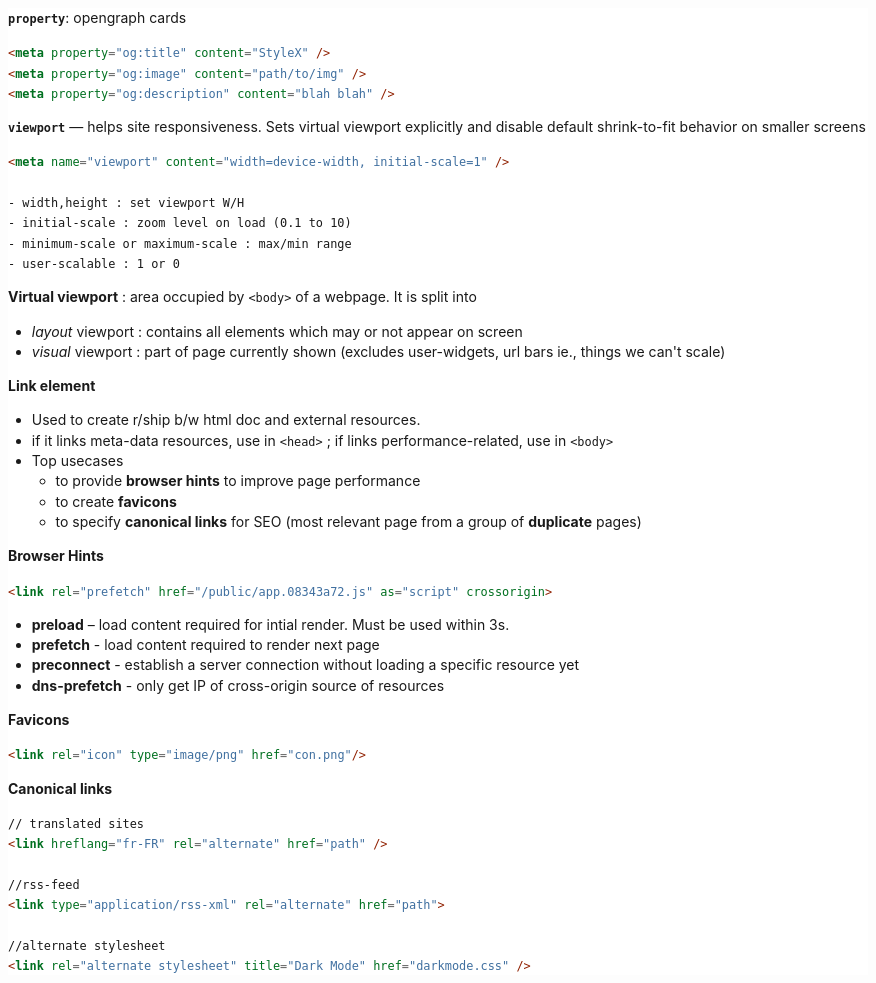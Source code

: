 **`property`**: opengraph cards
```html
<meta property="og:title" content="StyleX" />
<meta property="og:image" content="path/to/img" />
<meta property="og:description" content="blah blah" />
```

**`viewport`** — helps site responsiveness. Sets virtual viewport explicitly and disable default shrink-to-fit behavior on smaller screens
```html
<meta name="viewport" content="width=device-width, initial-scale=1" />

- width,height : set viewport W/H
- initial-scale : zoom level on load (0.1 to 10)
- minimum-scale or maximum-scale : max/min range 
- user-scalable : 1 or 0
```

**Virtual viewport** : area occupied by `<body>` of a webpage. It is split into
- *layout* viewport : contains all elements which may or not appear on screen
- *visual* viewport : part of page currently shown (excludes user-widgets, url bars ie., things we can't scale)

**Link element**
- Used to create r/ship b/w html doc and external resources.
- if it links meta-data resources, use in `<head>` ; if links performance-related, use in `<body>`
- Top usecases
	- to provide **browser hints** to improve page performance
	- to create **favicons**
	- to specify **canonical links** for SEO (most relevant page from a group of **duplicate** pages)

**Browser Hints**
```html
<link rel="prefetch" href="/public/app.08343a72.js" as="script" crossorigin>
```
- **preload** – load content required for intial render. Must be used within 3s.
- **prefetch** - load content required to render next page
- **preconnect** - establish a server connection without loading a specific resource yet
- **dns-prefetch** - only get IP of cross-origin source of resources

**Favicons**
```html
<link rel="icon" type="image/png" href="con.png"/>
```

**Canonical links**
```html
// translated sites
<link hreflang="fr-FR" rel="alternate" href="path" />

//rss-feed
<link type="application/rss-xml" rel="alternate" href="path"> 

//alternate stylesheet
<link rel="alternate stylesheet" title="Dark Mode" href="darkmode.css" />
```
